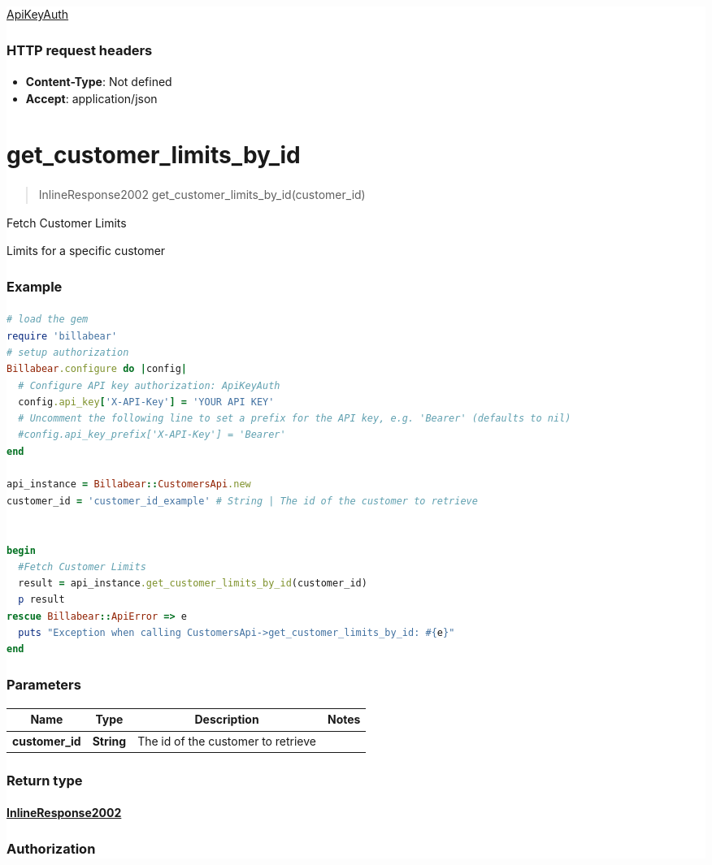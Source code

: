 [ApiKeyAuth](../README.md#ApiKeyAuth)

### HTTP request headers

 - **Content-Type**: Not defined
 - **Accept**: application/json



# **get_customer_limits_by_id**
> InlineResponse2002 get_customer_limits_by_id(customer_id)

Fetch Customer Limits

Limits for a specific customer

### Example
```ruby
# load the gem
require 'billabear'
# setup authorization
Billabear.configure do |config|
  # Configure API key authorization: ApiKeyAuth
  config.api_key['X-API-Key'] = 'YOUR API KEY'
  # Uncomment the following line to set a prefix for the API key, e.g. 'Bearer' (defaults to nil)
  #config.api_key_prefix['X-API-Key'] = 'Bearer'
end

api_instance = Billabear::CustomersApi.new
customer_id = 'customer_id_example' # String | The id of the customer to retrieve


begin
  #Fetch Customer Limits
  result = api_instance.get_customer_limits_by_id(customer_id)
  p result
rescue Billabear::ApiError => e
  puts "Exception when calling CustomersApi->get_customer_limits_by_id: #{e}"
end
```

### Parameters

Name | Type | Description  | Notes
------------- | ------------- | ------------- | -------------
 **customer_id** | **String**| The id of the customer to retrieve | 

### Return type

[**InlineResponse2002**](InlineResponse2002.md)

### Authorization
